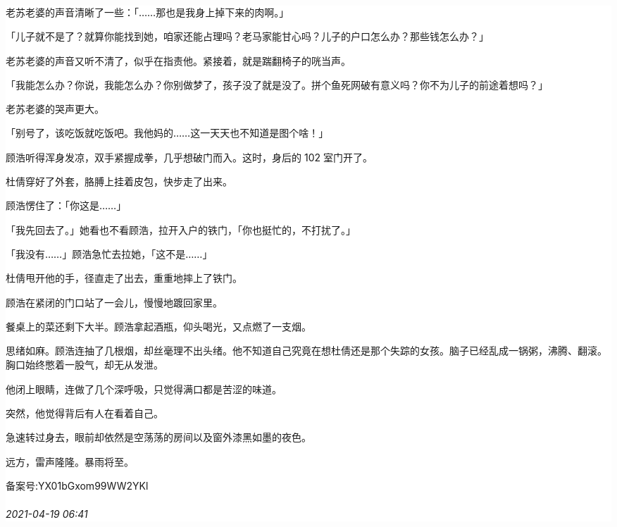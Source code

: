 
老苏老婆的声音清晰了一些：「……那也是我身上掉下来的肉啊。」


「儿子就不是了？就算你能找到她，咱家还能占理吗？老马家能甘心吗？儿子的户口怎么办？那些钱怎么办？」


老苏老婆的声音又听不清了，似乎在指责他。紧接着，就是踹翻椅子的咣当声。


「我能怎么办？你说，我能怎么办？你别做梦了，孩子没了就是没了。拼个鱼死网破有意义吗？你不为儿子的前途着想吗？」


老苏老婆的哭声更大。


「别号了，该吃饭就吃饭吧。我他妈的……这一天天也不知道是图个啥！」


顾浩听得浑身发凉，双手紧握成拳，几乎想破门而入。这时，身后的 102 室门开了。


杜倩穿好了外套，胳膊上挂着皮包，快步走了出来。


顾浩愣住了：「你这是……」


「我先回去了。」她看也不看顾浩，拉开入户的铁门，「你也挺忙的，不打扰了。」


「我没有……」顾浩急忙去拉她，「这不是……」


杜倩甩开他的手，径直走了出去，重重地摔上了铁门。


顾浩在紧闭的门口站了一会儿，慢慢地踱回家里。


餐桌上的菜还剩下大半。顾浩拿起酒瓶，仰头喝光，又点燃了一支烟。


思绪如麻。顾浩连抽了几根烟，却丝毫理不出头绪。他不知道自己究竟在想杜倩还是那个失踪的女孩。脑子已经乱成一锅粥，沸腾、翻滚。胸口始终憋着一股气，却无从发泄。


他闭上眼睛，连做了几个深呼吸，只觉得满口都是苦涩的味道。


突然，他觉得背后有人在看着自己。


急速转过身去，眼前却依然是空荡荡的房间以及窗外漆黑如墨的夜色。


远方，雷声隆隆。暴雨将至。


备案号:YX01bGxom99WW2YKl


###### 2021-04-19 06:41
